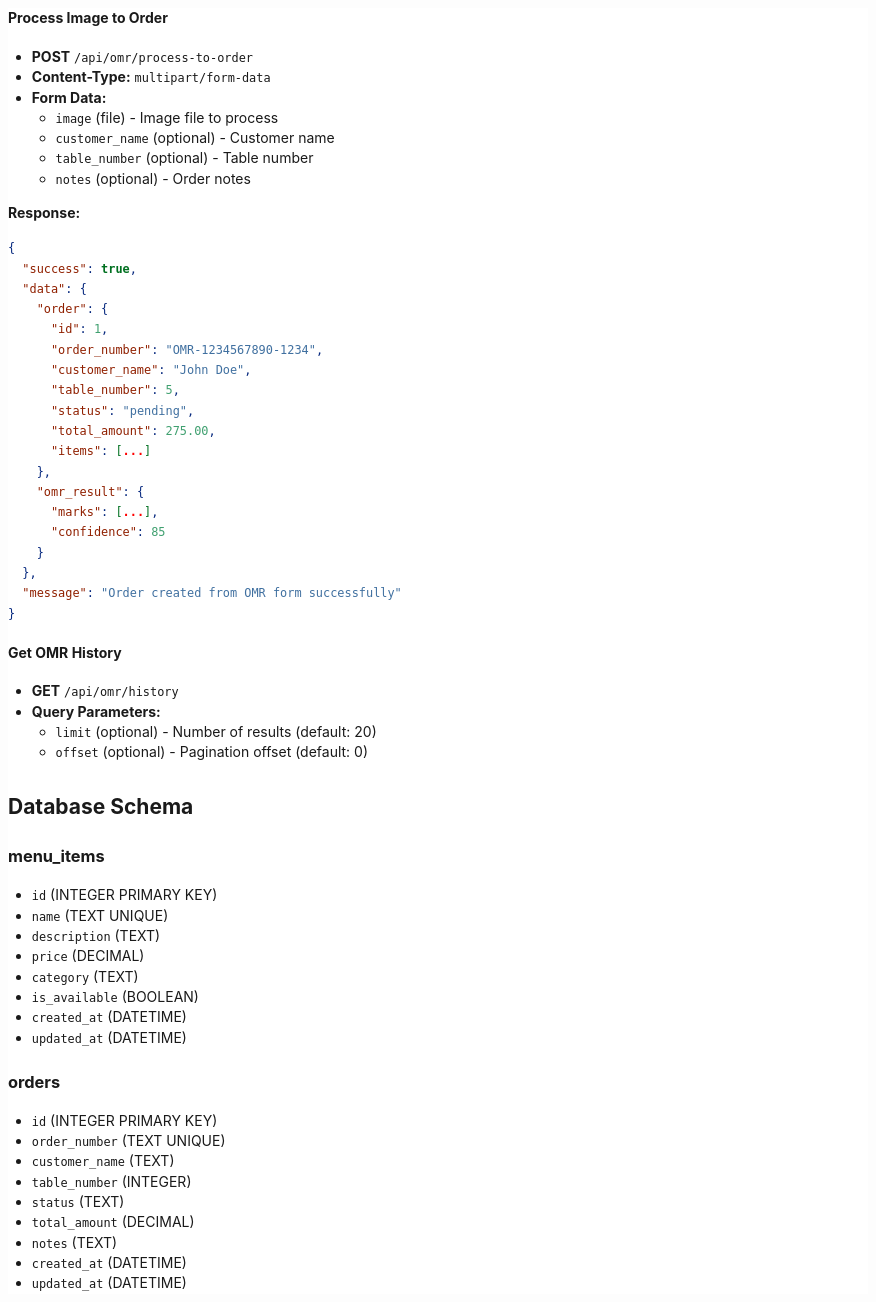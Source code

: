 #### Process Image to Order
- **POST** `/api/omr/process-to-order`
- **Content-Type:** `multipart/form-data`
- **Form Data:**
  - `image` (file) - Image file to process
  - `customer_name` (optional) - Customer name
  - `table_number` (optional) - Table number
  - `notes` (optional) - Order notes

**Response:**
```json
{
  "success": true,
  "data": {
    "order": {
      "id": 1,
      "order_number": "OMR-1234567890-1234",
      "customer_name": "John Doe",
      "table_number": 5,
      "status": "pending",
      "total_amount": 275.00,
      "items": [...]
    },
    "omr_result": {
      "marks": [...],
      "confidence": 85
    }
  },
  "message": "Order created from OMR form successfully"
}
```

#### Get OMR History
- **GET** `/api/omr/history`
- **Query Parameters:**
  - `limit` (optional) - Number of results (default: 20)
  - `offset` (optional) - Pagination offset (default: 0)

## Database Schema

### menu_items
- `id` (INTEGER PRIMARY KEY)
- `name` (TEXT UNIQUE)
- `description` (TEXT)
- `price` (DECIMAL)
- `category` (TEXT)
- `is_available` (BOOLEAN)
- `created_at` (DATETIME)
- `updated_at` (DATETIME)

### orders
- `id` (INTEGER PRIMARY KEY)
- `order_number` (TEXT UNIQUE)
- `customer_name` (TEXT)
- `table_number` (INTEGER)
- `status` (TEXT)
- `total_amount` (DECIMAL)
- `notes` (TEXT)
- `created_at` (DATETIME)
- `updated_at` (DATETIME)
